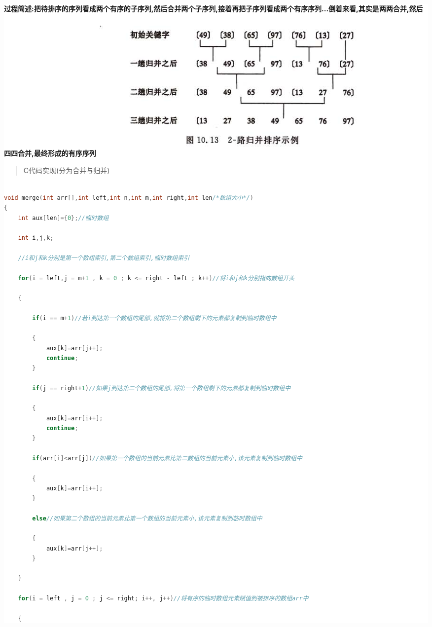 **过程简述:把待排序的序列看成两个有序的子序列,然后合并两个子序列,接着再把子序列看成两个有序序列...倒着来看,其实是两两合并,然后四四合并,最终形成的有序序列**
![归并排序示例图](https://github.com/MHYCDH/MHYCDH.github.io/blob/master/img/algorithm/merge_sort2.png?raw=true)

>C代码实现(分为合并与归并)

```c

void merge(int arr[],int left,int n,int m,int right,int len/*数组大小*/)
{
    int aux[len]={0};//临时数组
    
    int i,j,k;
    
    //i和j和k分别是第一个数组索引,第二个数组索引,临时数组索引
    
    for(i = left,j = m+1 , k = 0 ; k <= right - left ; k++)//将i和j和k分别指向数组开头
    
    {
    
        if(i == m+1)//若i到达第一个数组的尾部,就将第二个数组剩下的元素都复制到临时数组中
        
        {
            aux[k]=arr[j++];
            continue;
        }
        
        if(j == right+1)//如果j到达第二个数组的尾部,将第一个数组剩下的元素都复制到临时数组中
        
        {
            aux[k]=arr[i++];
            continue;
        }
        
        if(arr[i]<arr[j])//如果第一个数组的当前元素比第二数组的当前元素小,该元素复制到临时数组中
        
        {
            aux[k]=arr[i++];
        }
        
        else//如果第二个数组的当前元素比第一个数组的当前元素小,该元素复制到临时数组中
        
        {
            aux[k]=arr[j++];
        }
        
    }

    for(i = left , j = 0 ; j <= right; i++, j++)//将有序的临时数组元素赋值到被排序的数组arr中
    
    {
```
